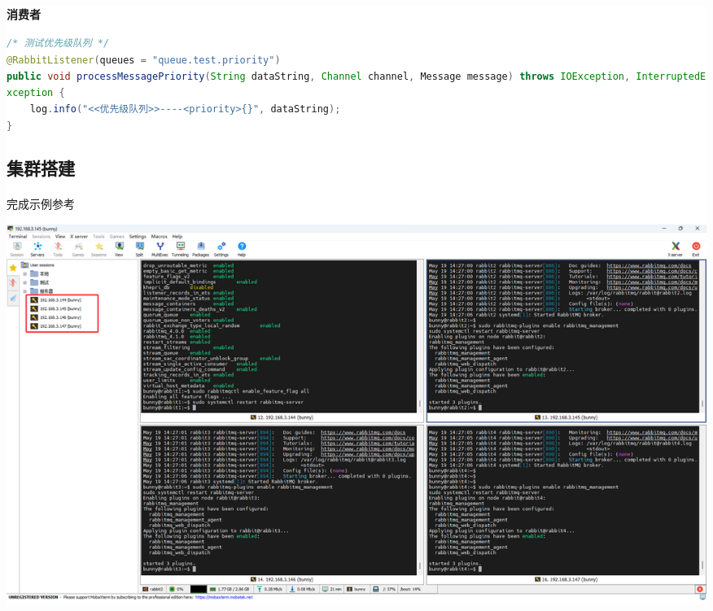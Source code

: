 **消费者**

```java
/* 测试优先级队列 */
@RabbitListener(queues = "queue.test.priority")
public void processMessagePriority(String dataString, Channel channel, Message message) throws IOException, InterruptedException {
    log.info("<<优先级队列>>----<priority>{}", dataString);
}
```

## 集群搭建

完成示例参考

![image-20250519224811858](./images/image-20250519224811858.png)
